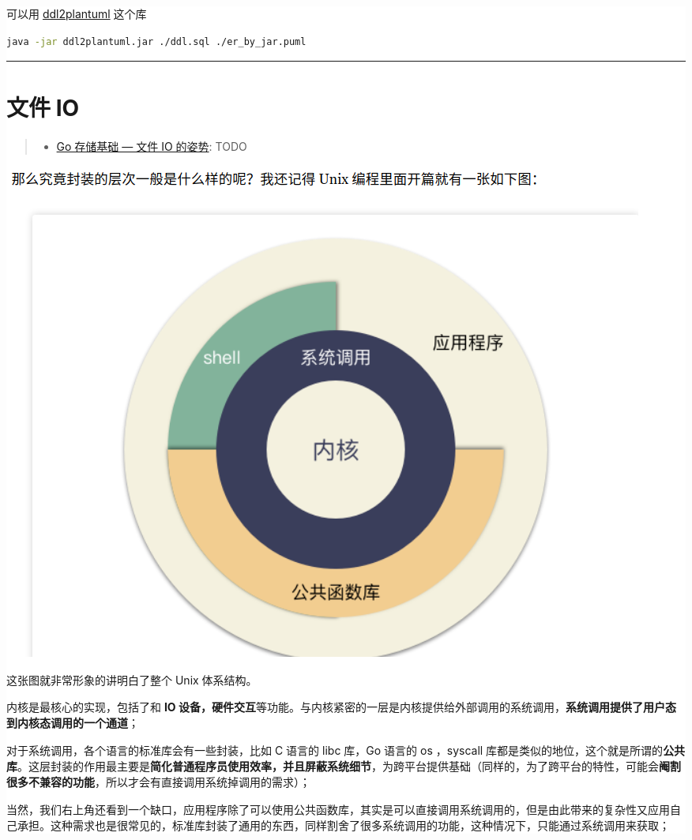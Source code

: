 可以用 [ddl2plantuml](https://github.com/wangyuheng/ddl2plantuml) 这个库

```bash
java -jar ddl2plantuml.jar ./ddl.sql ./er_by_jar.puml
```

---
# 文件 IO

> - [Go 存储基础 — 文件 IO 的姿势](): TODO

![](.common_images/a0c2c022.png)

这张图就非常形象的讲明白了整个 Unix 体系结构。

内核是最核心的实现，包括了和 **IO 设备，硬件交互**等功能。与内核紧密的一层是内核提供给外部调用的系统调用，**系统调用提供了用户态到内核态调用的一个通道**；

对于系统调用，各个语言的标准库会有一些封装，比如 C 语言的 libc 库，Go 语言的 os ，syscall 库都是类似的地位，这个就是所谓的**公共库**。这层封装的作用最主要是**简化普通程序员使用效率，并且屏蔽系统细节**，为跨平台提供基础（同样的，为了跨平台的特性，可能会**阉割很多不兼容的功能**，所以才会有直接调用系统掉调用的需求）；

当然，我们右上角还看到一个缺口，应用程序除了可以使用公共函数库，其实是可以直接调用系统调用的，但是由此带来的复杂性又应用自己承担。这种需求也是很常见的，标准库封装了通用的东西，同样割舍了很多系统调用的功能，这种情况下，只能通过系统调用来获取；
